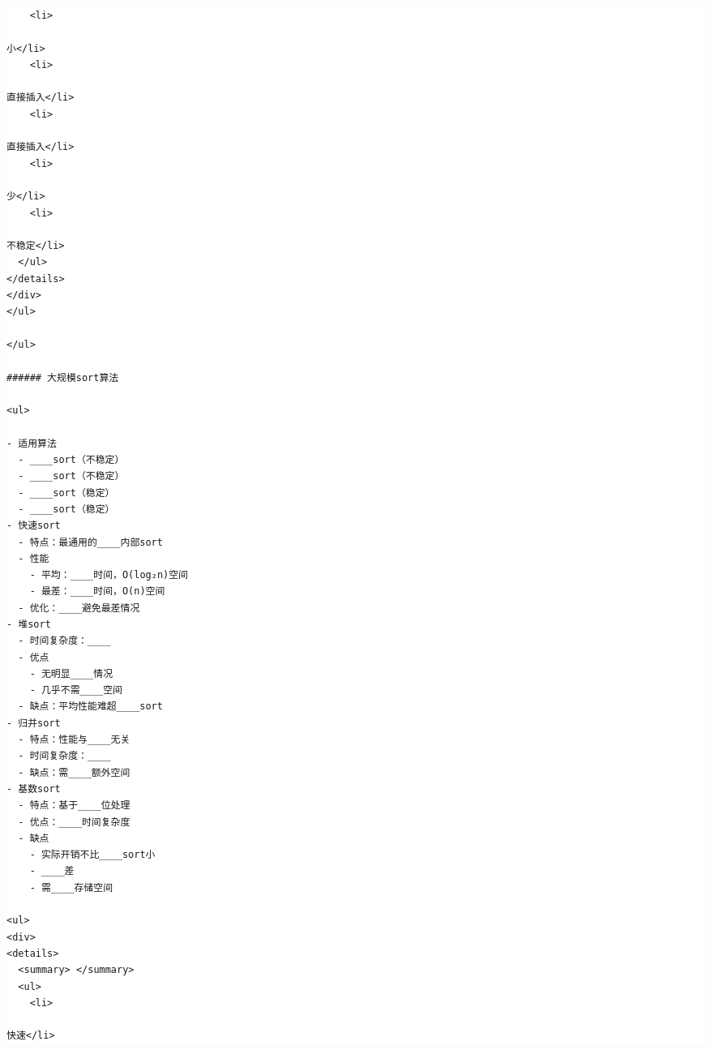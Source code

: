 ```
    <li>

小</li>
    <li>

直接插入</li>
    <li>

直接插入</li>
    <li>

少</li>
    <li>

不稳定</li>
  </ul>
</details>
</div>
</ul>

</ul>

###### 大规模sort算法

<ul>

- 适用算法
  - ____sort（不稳定）
  - ____sort（不稳定）
  - ____sort（稳定）
  - ____sort（稳定）
- 快速sort
  - 特点：最通用的____内部sort
  - 性能
    - 平均：____时间，O(log₂n)空间
    - 最差：____时间，O(n)空间
  - 优化：____避免最差情况
- 堆sort
  - 时间复杂度：____
  - 优点
    - 无明显____情况
    - 几乎不需____空间
  - 缺点：平均性能难超____sort
- 归并sort
  - 特点：性能与____无关
  - 时间复杂度：____
  - 缺点：需____额外空间
- 基数sort
  - 特点：基于____位处理
  - 优点：____时间复杂度
  - 缺点
    - 实际开销不比____sort小
    - ____差
    - 需____存储空间

<ul>
<div>
<details>
  <summary> </summary>
  <ul>
    <li>

快速</li>
```